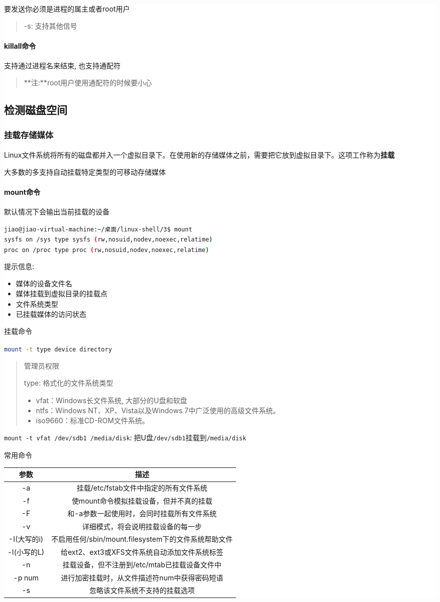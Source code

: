 要发送你必须是进程的属主或者root用户

> -s: 支持其他信号

#### killall命令

 支持通过进程名来结束, 也支持通配符

> **注:**root用户使用通配符的时候要小心

## 检测磁盘空间

### 挂载存储媒体

Linux文件系统将所有的磁盘都并入一个虚拟目录下。在使用新的存储媒体之前，需要把它放到虚拟目录下。这项工作称为**挂载**

大多数的多支持自动挂载特定类型的可移动存储媒体

#### mount命令

默认情况下会输出当前挂载的设备

```bash
jiao@jiao-virtual-machine:~/桌面/linux-shell/3$ mount
sysfs on /sys type sysfs (rw,nosuid,nodev,noexec,relatime)
proc on /proc type proc (rw,nosuid,nodev,noexec,relatime)
```

提示信息:

+ 媒体的设备文件名
+ 媒体挂载到虚拟目录的挂载点
+ 文件系统类型
+ 已挂载媒体的访问状态

挂载命令

```bash
mount -t type device directory
```

> 管理员权限
>
> type: 格式化的文件系统类型
>
> + vfat：Windows长文件系统, 大部分的U盘和软盘
> + ntfs：Windows NT、XP、Vista以及Windows 7中广泛使用的高级文件系统。
> + iso9660：标准CD-ROM文件系统。

`mount -t vfat /dev/sdb1 /media/disk`: 把U盘`/dev/sdb1`挂载到`/media/disk`

常用命令

|    参数     |                          描述                          |
| :---------: | :----------------------------------------------------: |
|     -a      |         挂载/etc/fstab文件中指定的所有文件系统         |
|     -f      |        使mount命令模拟挂载设备，但并不真的挂载         |
|     -F      |       和-a参数一起使用时，会同时挂载所有文件系统       |
|     -v      |           详细模式，将会说明挂载设备的每一步           |
| -I(大写的i) |  不启用任何/sbin/mount.filesystem下的文件系统帮助文件  |
| -l(小写的L) |     给ext2、ext3或XFS文件系统自动添加文件系统标签      |
|     -n      |     挂载设备，但不注册到/etc/mtab已挂载设备文件中      |
|   -p num    |     进行加密挂载时，从文件描述符num中获得密码短语      |
|     -s      |             忽略该文件系统不支持的挂载选项             |
